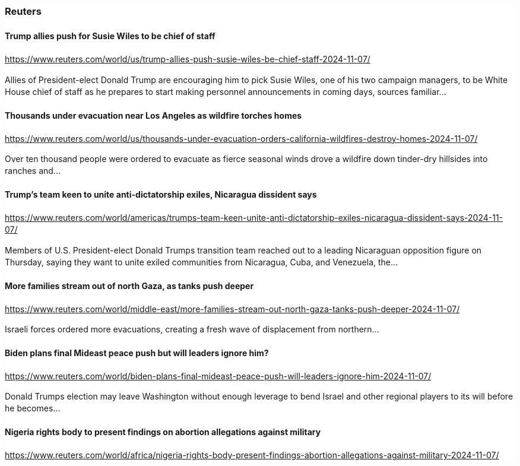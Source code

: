 ### Reuters

#### Trump allies push for Susie Wiles to be chief of staff

<span style="color: blue!80!green"><https://www.reuters.com/world/us/trump-allies-push-susie-wiles-be-chief-staff-2024-11-07/></span>

Allies of President-elect Donald Trump are encouraging him to pick Susie
Wiles, one of his two campaign managers, to be White House chief of
staff as he prepares to start making personnel announcements in coming
days, sources familiar...

#### Thousands under evacuation near Los Angeles as wildfire torches homes

<span style="color: blue!80!green"><https://www.reuters.com/world/us/thousands-under-evacuation-orders-california-wildfires-destroy-homes-2024-11-07/></span>

Over ten thousand people were ordered to evacuate as fierce seasonal
winds drove a wildfire down tinder-dry hillsides into ranches and...

#### Trump’s team keen to unite anti-dictatorship exiles, Nicaragua dissident says

<span style="color: blue!80!green"><https://www.reuters.com/world/americas/trumps-team-keen-unite-anti-dictatorship-exiles-nicaragua-dissident-says-2024-11-07/></span>

Members of U.S. President-elect Donald Trumps transition team reached
out to a leading Nicaraguan opposition figure on Thursday, saying they
want to unite exiled communities from Nicaragua, Cuba, and Venezuela,
the...

#### More families stream out of north Gaza, as tanks push deeper

<span style="color: blue!80!green"><https://www.reuters.com/world/middle-east/more-families-stream-out-north-gaza-tanks-push-deeper-2024-11-07/></span>

Israeli forces ordered more evacuations, creating a fresh wave of
displacement from northern...

#### Biden plans final Mideast peace push but will leaders ignore him?

<span style="color: blue!80!green"><https://www.reuters.com/world/biden-plans-final-mideast-peace-push-will-leaders-ignore-him-2024-11-07/></span>

Donald Trumps election may leave Washington without enough leverage to
bend Israel and other regional players to its will before he becomes...

#### Nigeria rights body to present findings on abortion allegations against military

<span style="color: blue!80!green"><https://www.reuters.com/world/africa/nigeria-rights-body-present-findings-abortion-allegations-against-military-2024-11-07/></span>
